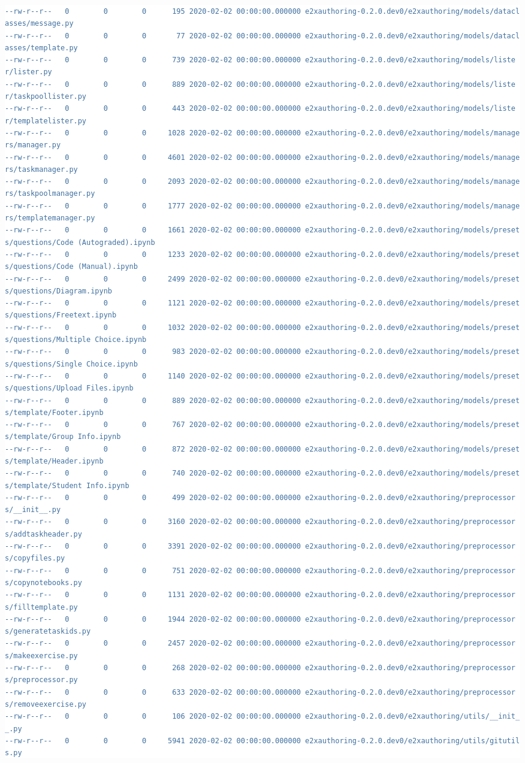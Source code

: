 ```diff
--rw-r--r--   0        0        0      195 2020-02-02 00:00:00.000000 e2xauthoring-0.2.0.dev0/e2xauthoring/models/dataclasses/message.py
--rw-r--r--   0        0        0       77 2020-02-02 00:00:00.000000 e2xauthoring-0.2.0.dev0/e2xauthoring/models/dataclasses/template.py
--rw-r--r--   0        0        0      739 2020-02-02 00:00:00.000000 e2xauthoring-0.2.0.dev0/e2xauthoring/models/lister/lister.py
--rw-r--r--   0        0        0      889 2020-02-02 00:00:00.000000 e2xauthoring-0.2.0.dev0/e2xauthoring/models/lister/taskpoollister.py
--rw-r--r--   0        0        0      443 2020-02-02 00:00:00.000000 e2xauthoring-0.2.0.dev0/e2xauthoring/models/lister/templatelister.py
--rw-r--r--   0        0        0     1028 2020-02-02 00:00:00.000000 e2xauthoring-0.2.0.dev0/e2xauthoring/models/managers/manager.py
--rw-r--r--   0        0        0     4601 2020-02-02 00:00:00.000000 e2xauthoring-0.2.0.dev0/e2xauthoring/models/managers/taskmanager.py
--rw-r--r--   0        0        0     2093 2020-02-02 00:00:00.000000 e2xauthoring-0.2.0.dev0/e2xauthoring/models/managers/taskpoolmanager.py
--rw-r--r--   0        0        0     1777 2020-02-02 00:00:00.000000 e2xauthoring-0.2.0.dev0/e2xauthoring/models/managers/templatemanager.py
--rw-r--r--   0        0        0     1661 2020-02-02 00:00:00.000000 e2xauthoring-0.2.0.dev0/e2xauthoring/models/presets/questions/Code (Autograded).ipynb
--rw-r--r--   0        0        0     1233 2020-02-02 00:00:00.000000 e2xauthoring-0.2.0.dev0/e2xauthoring/models/presets/questions/Code (Manual).ipynb
--rw-r--r--   0        0        0     2499 2020-02-02 00:00:00.000000 e2xauthoring-0.2.0.dev0/e2xauthoring/models/presets/questions/Diagram.ipynb
--rw-r--r--   0        0        0     1121 2020-02-02 00:00:00.000000 e2xauthoring-0.2.0.dev0/e2xauthoring/models/presets/questions/Freetext.ipynb
--rw-r--r--   0        0        0     1032 2020-02-02 00:00:00.000000 e2xauthoring-0.2.0.dev0/e2xauthoring/models/presets/questions/Multiple Choice.ipynb
--rw-r--r--   0        0        0      983 2020-02-02 00:00:00.000000 e2xauthoring-0.2.0.dev0/e2xauthoring/models/presets/questions/Single Choice.ipynb
--rw-r--r--   0        0        0     1140 2020-02-02 00:00:00.000000 e2xauthoring-0.2.0.dev0/e2xauthoring/models/presets/questions/Upload Files.ipynb
--rw-r--r--   0        0        0      889 2020-02-02 00:00:00.000000 e2xauthoring-0.2.0.dev0/e2xauthoring/models/presets/template/Footer.ipynb
--rw-r--r--   0        0        0      767 2020-02-02 00:00:00.000000 e2xauthoring-0.2.0.dev0/e2xauthoring/models/presets/template/Group Info.ipynb
--rw-r--r--   0        0        0      872 2020-02-02 00:00:00.000000 e2xauthoring-0.2.0.dev0/e2xauthoring/models/presets/template/Header.ipynb
--rw-r--r--   0        0        0      740 2020-02-02 00:00:00.000000 e2xauthoring-0.2.0.dev0/e2xauthoring/models/presets/template/Student Info.ipynb
--rw-r--r--   0        0        0      499 2020-02-02 00:00:00.000000 e2xauthoring-0.2.0.dev0/e2xauthoring/preprocessors/__init__.py
--rw-r--r--   0        0        0     3160 2020-02-02 00:00:00.000000 e2xauthoring-0.2.0.dev0/e2xauthoring/preprocessors/addtaskheader.py
--rw-r--r--   0        0        0     3391 2020-02-02 00:00:00.000000 e2xauthoring-0.2.0.dev0/e2xauthoring/preprocessors/copyfiles.py
--rw-r--r--   0        0        0      751 2020-02-02 00:00:00.000000 e2xauthoring-0.2.0.dev0/e2xauthoring/preprocessors/copynotebooks.py
--rw-r--r--   0        0        0     1131 2020-02-02 00:00:00.000000 e2xauthoring-0.2.0.dev0/e2xauthoring/preprocessors/filltemplate.py
--rw-r--r--   0        0        0     1944 2020-02-02 00:00:00.000000 e2xauthoring-0.2.0.dev0/e2xauthoring/preprocessors/generatetaskids.py
--rw-r--r--   0        0        0     2457 2020-02-02 00:00:00.000000 e2xauthoring-0.2.0.dev0/e2xauthoring/preprocessors/makeexercise.py
--rw-r--r--   0        0        0      268 2020-02-02 00:00:00.000000 e2xauthoring-0.2.0.dev0/e2xauthoring/preprocessors/preprocessor.py
--rw-r--r--   0        0        0      633 2020-02-02 00:00:00.000000 e2xauthoring-0.2.0.dev0/e2xauthoring/preprocessors/removeexercise.py
--rw-r--r--   0        0        0      106 2020-02-02 00:00:00.000000 e2xauthoring-0.2.0.dev0/e2xauthoring/utils/__init__.py
--rw-r--r--   0        0        0     5941 2020-02-02 00:00:00.000000 e2xauthoring-0.2.0.dev0/e2xauthoring/utils/gitutils.py
```